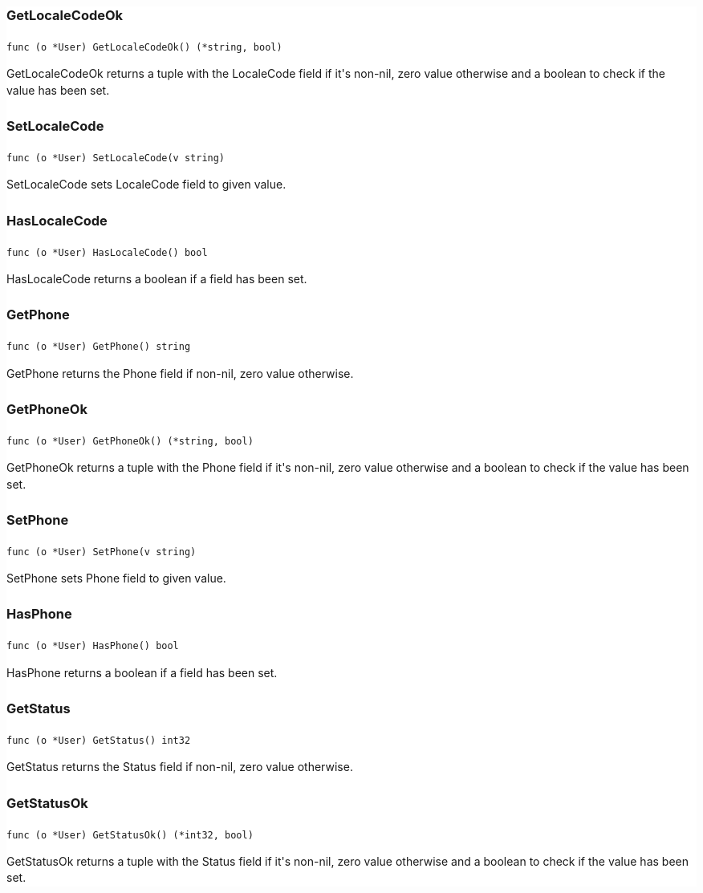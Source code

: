 ### GetLocaleCodeOk

`func (o *User) GetLocaleCodeOk() (*string, bool)`

GetLocaleCodeOk returns a tuple with the LocaleCode field if it's non-nil, zero value otherwise
and a boolean to check if the value has been set.

### SetLocaleCode

`func (o *User) SetLocaleCode(v string)`

SetLocaleCode sets LocaleCode field to given value.

### HasLocaleCode

`func (o *User) HasLocaleCode() bool`

HasLocaleCode returns a boolean if a field has been set.

### GetPhone

`func (o *User) GetPhone() string`

GetPhone returns the Phone field if non-nil, zero value otherwise.

### GetPhoneOk

`func (o *User) GetPhoneOk() (*string, bool)`

GetPhoneOk returns a tuple with the Phone field if it's non-nil, zero value otherwise
and a boolean to check if the value has been set.

### SetPhone

`func (o *User) SetPhone(v string)`

SetPhone sets Phone field to given value.

### HasPhone

`func (o *User) HasPhone() bool`

HasPhone returns a boolean if a field has been set.

### GetStatus

`func (o *User) GetStatus() int32`

GetStatus returns the Status field if non-nil, zero value otherwise.

### GetStatusOk

`func (o *User) GetStatusOk() (*int32, bool)`

GetStatusOk returns a tuple with the Status field if it's non-nil, zero value otherwise
and a boolean to check if the value has been set.
